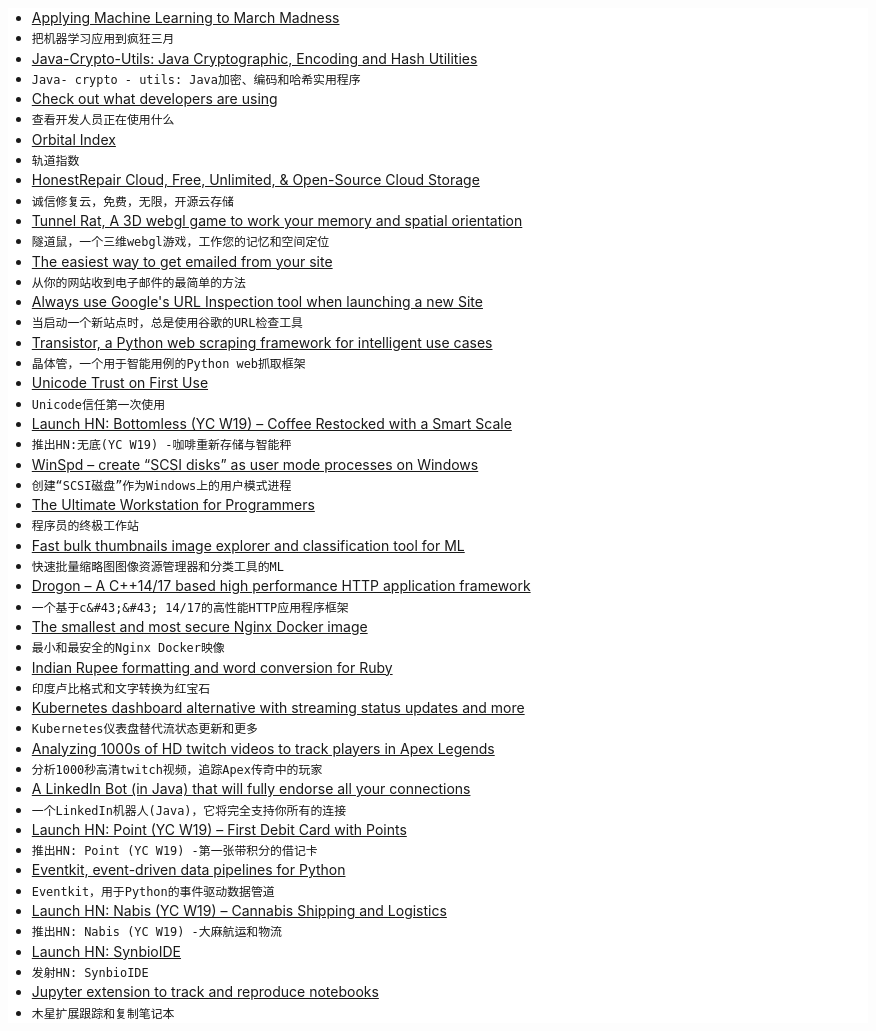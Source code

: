 - [ Applying Machine Learning to March Madness](https://github.com/adeshpande3/March-Madness-ML)
- `把机器学习应用到疯狂三月`
- [ Java-Crypto-Utils: Java Cryptographic, Encoding and Hash Utilities](https://github.com/tunjos/java-crypto-utils)
- `Java- crypto - utils: Java加密、编码和哈希实用程序`
- [ Check out what developers are using](https://github.com/wesbos/awesome-uses)
- `查看开发人员正在使用什么`
- [ Orbital Index](https://OrbitalIndex.com/)
- `轨道指数`
- [ HonestRepair Cloud, Free, Unlimited, &amp; Open-Source Cloud Storage](https://www.honestrepair.net/index.php/cloud/)
- `诚信修复云，免费，无限，开源云存储`
- [ Tunnel Rat, A 3D webgl game to work your memory and spatial orientation](https://sras.me/games/tunnelrat/)
- `隧道鼠，一个三维webgl游戏，工作您的记忆和空间定位`
- [ The easiest way to get emailed from your site](https://emailme.chat)
- `从你的网站收到电子邮件的最简单的方法`
- [ Always use Google&#39;s URL Inspection tool when launching a new Site](https://www.echowaves.com/blog/always-use-google-s-url-inspection-tool-when-launching-a-new-site)
- `当启动一个新站点时，总是使用谷歌的URL检查工具`
- [ Transistor, a Python web scraping framework for intelligent use cases](https://github.com/bomquote/transistor)
- `晶体管，一个用于智能用例的Python web抓取框架`
- [ Unicode Trust on First Use](https://github.com/begriffs/utofu)
- `Unicode信任第一次使用`
- [Launch HN: Bottomless (YC W19) – Coffee Restocked with a Smart Scale](https://news.ycombinator.com/item?id=19403664)
- `推出HN:无底(YC W19) -咖啡重新存储与智能秤`
- [ WinSpd – create “SCSI disks” as user mode processes on Windows](https://github.com/billziss-gh/winspd)
- `创建“SCSI磁盘”作为Windows上的用户模式进程`
- [ The Ultimate Workstation for Programmers](https://coderthrones.com/)
- `程序员的终极工作站`
- [ Fast bulk thumbnails image explorer and classification tool for ML](https://github.com/mgckind/cutouts-explorer)
- `快速批量缩略图图像资源管理器和分类工具的ML`
- [ Drogon – A C&#43;&#43;14/17 based high performance HTTP application framework](https://github.com/an-tao/drogon)
- `一个基于c&#43;&#43; 14/17的高性能HTTP应用程序框架`
- [ The smallest and most secure Nginx Docker image](https://github.com/ricardbejarano/nginx)
- `最小和最安全的Nginx Docker映像`
- [ Indian Rupee formatting and word conversion for Ruby](https://github.com/sudhirj/paisa.rb)
- `印度卢比格式和文字转换为红宝石`
- [ Kubernetes dashboard alternative with streaming status updates and more](https://hub.docker.com/r/herbrandson/k8dash)
- `Kubernetes仪表盘替代流状态更新和更多`
- [ Analyzing 1000s of HD twitch videos to track players in Apex Legends](https://news.ycombinator.com/Https://imonstream.com)
- `分析1000秒高清twitch视频，追踪Apex传奇中的玩家`
- [ A LinkedIn Bot (in Java) that will fully endorse all your connections](https://github.com/OrPolyzos/linkedin-boot)
- `一个LinkedIn机器人(Java)，它将完全支持你所有的连接`
- [Launch HN: Point (YC W19) – First Debit Card with Points](https://news.ycombinator.com/item?id=19401933)
- `推出HN: Point (YC W19) -第一张带积分的借记卡`
- [ Eventkit, event-driven data pipelines for Python](https://github.com/erdewit/eventkit)
- `Eventkit，用于Python的事件驱动数据管道`
- [Launch HN: Nabis (YC W19) – Cannabis Shipping and Logistics](https://news.ycombinator.com/item?id=19408875)
- `推出HN: Nabis (YC W19) -大麻航运和物流`
- [Launch HN: SynbioIDE](https://synbioide.com)
- `发射HN: SynbioIDE`
- [ Jupyter extension to track and reproduce notebooks](https://www.amie.ai/#/fern)
- `木星扩展跟踪和复制笔记本`